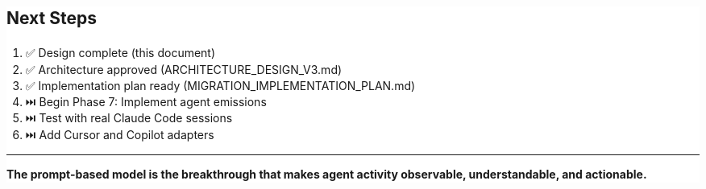 
## Next Steps

1. ✅ Design complete (this document)
2. ✅ Architecture approved (ARCHITECTURE_DESIGN_V3.md)
3. ✅ Implementation plan ready (MIGRATION_IMPLEMENTATION_PLAN.md)
4. ⏭️ Begin Phase 7: Implement agent emissions
5. ⏭️ Test with real Claude Code sessions
6. ⏭️ Add Cursor and Copilot adapters

---

**The prompt-based model is the breakthrough that makes agent activity observable, understandable, and actionable.**
